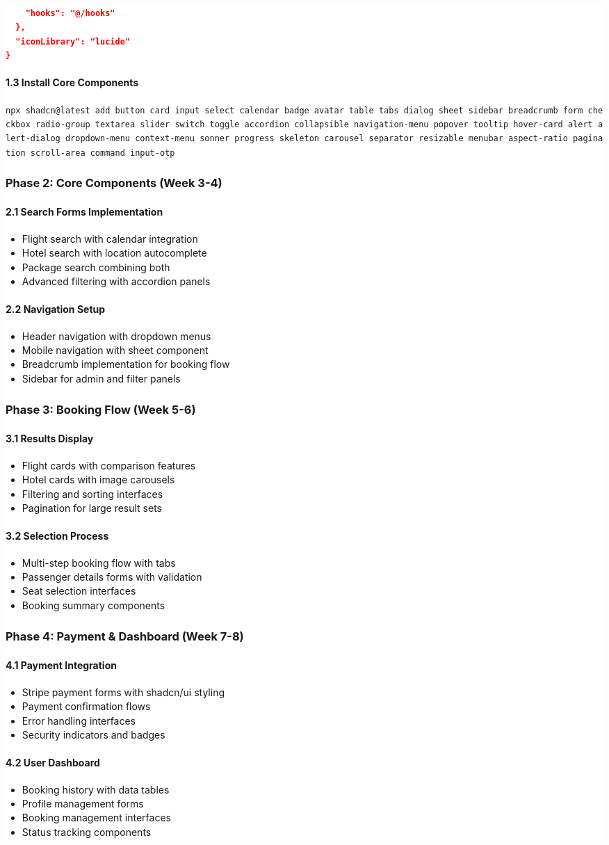 ```json
    "hooks": "@/hooks"
  },
  "iconLibrary": "lucide"
}
```

#### 1.3 Install Core Components
```bash
npx shadcn@latest add button card input select calendar badge avatar table tabs dialog sheet sidebar breadcrumb form checkbox radio-group textarea slider switch toggle accordion collapsible navigation-menu popover tooltip hover-card alert alert-dialog dropdown-menu context-menu sonner progress skeleton carousel separator resizable menubar aspect-ratio pagination scroll-area command input-otp
```

### Phase 2: Core Components (Week 3-4)

#### 2.1 Search Forms Implementation
- Flight search with calendar integration
- Hotel search with location autocomplete
- Package search combining both
- Advanced filtering with accordion panels

#### 2.2 Navigation Setup
- Header navigation with dropdown menus
- Mobile navigation with sheet component
- Breadcrumb implementation for booking flow
- Sidebar for admin and filter panels

### Phase 3: Booking Flow (Week 5-6)

#### 3.1 Results Display
- Flight cards with comparison features
- Hotel cards with image carousels
- Filtering and sorting interfaces
- Pagination for large result sets

#### 3.2 Selection Process
- Multi-step booking flow with tabs
- Passenger details forms with validation
- Seat selection interfaces
- Booking summary components

### Phase 4: Payment & Dashboard (Week 7-8)

#### 4.1 Payment Integration
- Stripe payment forms with shadcn/ui styling
- Payment confirmation flows
- Error handling interfaces
- Security indicators and badges

#### 4.2 User Dashboard
- Booking history with data tables
- Profile management forms
- Booking management interfaces
- Status tracking components
